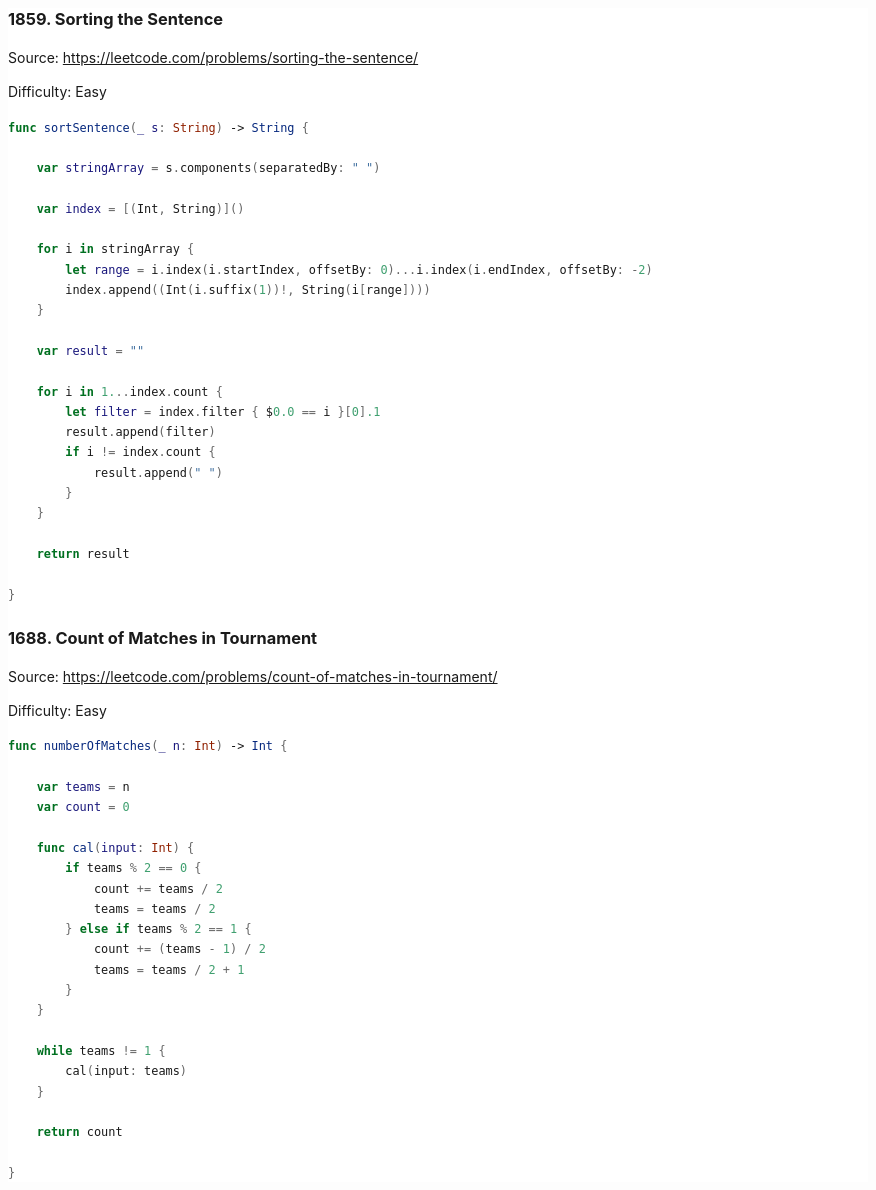 
### 1859. Sorting the Sentence

Source: <https://leetcode.com/problems/sorting-the-sentence/>

Difficulty: Easy

```swift
func sortSentence(_ s: String) -> String {
        
    var stringArray = s.components(separatedBy: " ")

    var index = [(Int, String)]()

    for i in stringArray {
        let range = i.index(i.startIndex, offsetBy: 0)...i.index(i.endIndex, offsetBy: -2)
        index.append((Int(i.suffix(1))!, String(i[range])))
    }
        
    var result = ""
        
    for i in 1...index.count {
        let filter = index.filter { $0.0 == i }[0].1
        result.append(filter)
        if i != index.count {
            result.append(" ")
        }
    }
        
    return result
        
}
```

### 1688. Count of Matches in Tournament

Source: <https://leetcode.com/problems/count-of-matches-in-tournament/>

Difficulty: Easy

```swift
func numberOfMatches(_ n: Int) -> Int {
        
    var teams = n
    var count = 0
        
    func cal(input: Int) {
        if teams % 2 == 0 {
            count += teams / 2
            teams = teams / 2
        } else if teams % 2 == 1 {
            count += (teams - 1) / 2
            teams = teams / 2 + 1
        }
    }
        
    while teams != 1 {
        cal(input: teams)
    }
        
    return count
    
}
```
